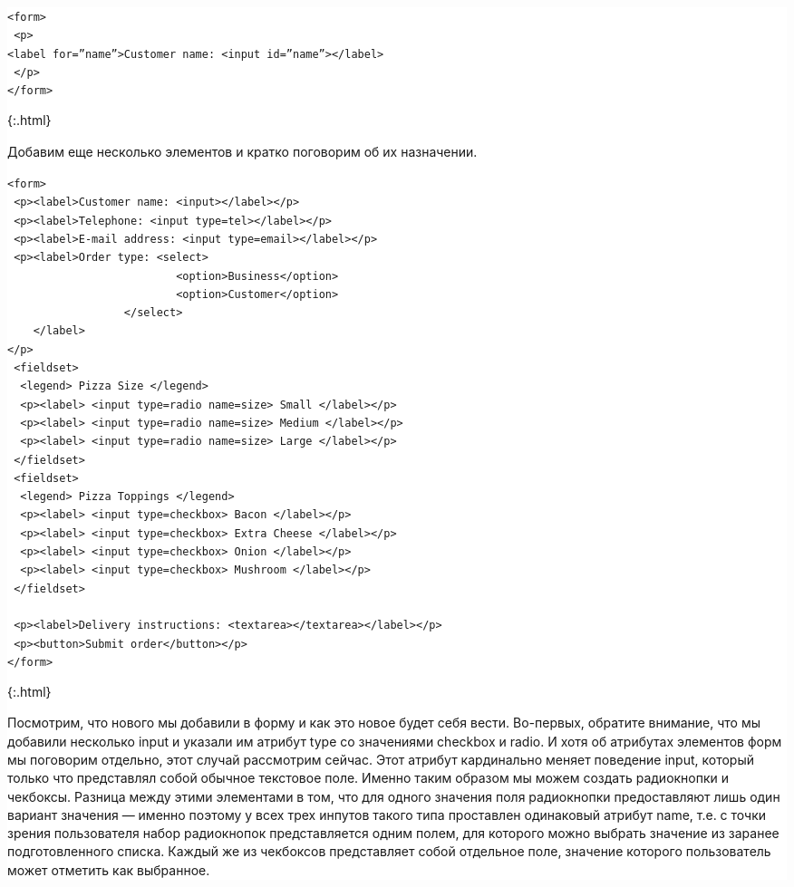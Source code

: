 ~~~
<form>
 <p>
<label for=”name”>Customer name: <input id=”name”></label>
 </p>
</form>
~~~
{:.html}


Добавим еще несколько элементов и кратко поговорим об их назначении.

~~~
<form>
 <p><label>Customer name: <input></label></p>
 <p><label>Telephone: <input type=tel></label></p>
 <p><label>E-mail address: <input type=email></label></p>
 <p><label>Order type: <select>
                          <option>Business</option>
                          <option>Customer</option>
                  </select>
    </label>
</p>
 <fieldset>
  <legend> Pizza Size </legend>
  <p><label> <input type=radio name=size> Small </label></p>
  <p><label> <input type=radio name=size> Medium </label></p>
  <p><label> <input type=radio name=size> Large </label></p>
 </fieldset>
 <fieldset>
  <legend> Pizza Toppings </legend>
  <p><label> <input type=checkbox> Bacon </label></p>
  <p><label> <input type=checkbox> Extra Cheese </label></p>
  <p><label> <input type=checkbox> Onion </label></p>
  <p><label> <input type=checkbox> Mushroom </label></p>
 </fieldset>

 <p><label>Delivery instructions: <textarea></textarea></label></p>
 <p><button>Submit order</button></p>
</form>
~~~
{:.html}

Посмотрим, что нового мы добавили в форму и как это новое будет себя вести. Во-первых, обратите внимание, что мы добавили несколько input и указали им атрибут type со значениями checkbox и radio. И хотя об атрибутах элементов форм мы поговорим отдельно, этот случай рассмотрим сейчас. Этот атрибут кардинально меняет поведение input, который только что представлял собой обычное текстовое поле. Именно таким образом мы можем создать радиокнопки и чекбоксы. Разница между этими элементами в том, что для одного значения поля радиокнопки предоставляют лишь один вариант значения  — именно поэтому у всех трех инпутов такого типа проставлен одинаковый атрибут name, т.е. с точки зрения пользователя набор радиокнопок представляется одним полем, для которого можно выбрать значение из заранее подготовленного списка. Каждый же из чекбоксов представляет собой отдельное поле, значение которого пользователь может отметить как выбранное.
